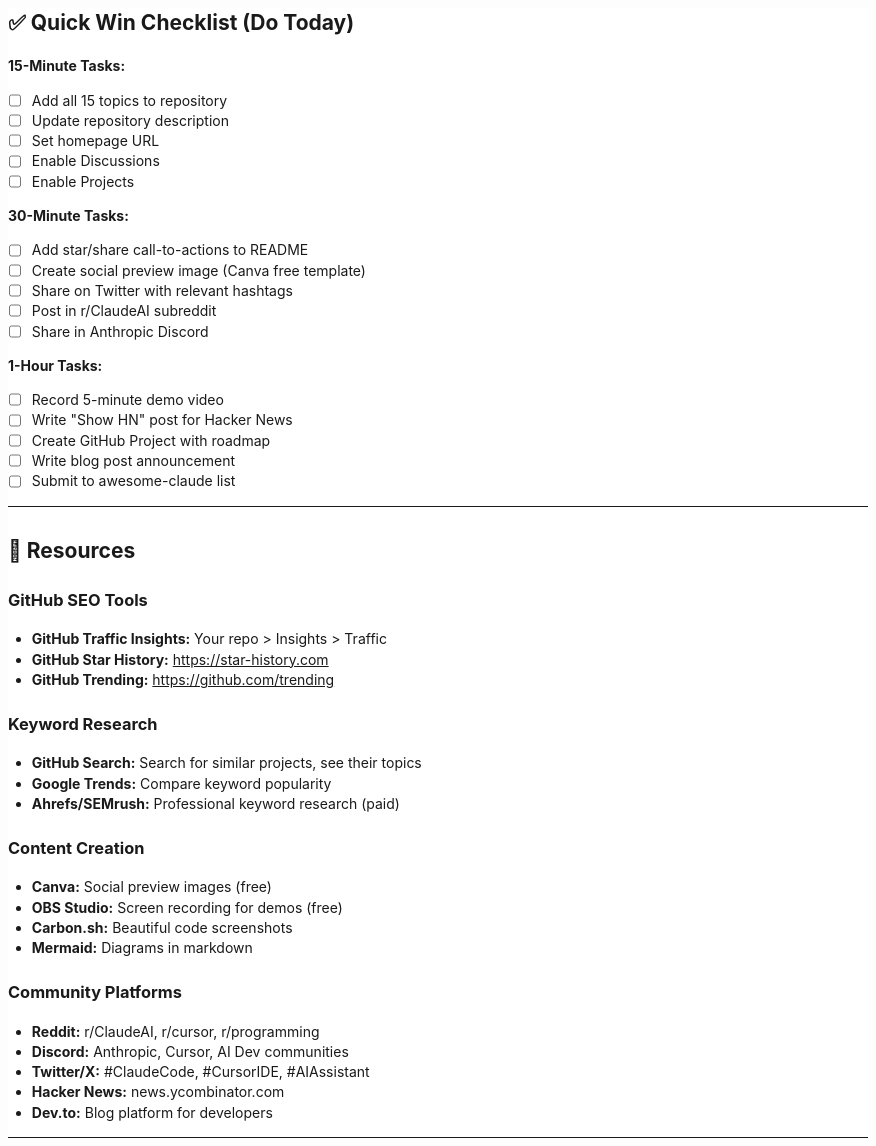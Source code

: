 
## ✅ Quick Win Checklist (Do Today)

**15-Minute Tasks:**
- [ ] Add all 15 topics to repository
- [ ] Update repository description
- [ ] Set homepage URL
- [ ] Enable Discussions
- [ ] Enable Projects

**30-Minute Tasks:**
- [ ] Add star/share call-to-actions to README
- [ ] Create social preview image (Canva free template)
- [ ] Share on Twitter with relevant hashtags
- [ ] Post in r/ClaudeAI subreddit
- [ ] Share in Anthropic Discord

**1-Hour Tasks:**
- [ ] Record 5-minute demo video
- [ ] Write "Show HN" post for Hacker News
- [ ] Create GitHub Project with roadmap
- [ ] Write blog post announcement
- [ ] Submit to awesome-claude list

---

## 📌 Resources

### GitHub SEO Tools
- **GitHub Traffic Insights:** Your repo > Insights > Traffic
- **GitHub Star History:** https://star-history.com
- **GitHub Trending:** https://github.com/trending

### Keyword Research
- **GitHub Search:** Search for similar projects, see their topics
- **Google Trends:** Compare keyword popularity
- **Ahrefs/SEMrush:** Professional keyword research (paid)

### Content Creation
- **Canva:** Social preview images (free)
- **OBS Studio:** Screen recording for demos (free)
- **Carbon.sh:** Beautiful code screenshots
- **Mermaid:** Diagrams in markdown

### Community Platforms
- **Reddit:** r/ClaudeAI, r/cursor, r/programming
- **Discord:** Anthropic, Cursor, AI Dev communities
- **Twitter/X:** #ClaudeCode, #CursorIDE, #AIAssistant
- **Hacker News:** news.ycombinator.com
- **Dev.to:** Blog platform for developers

---
